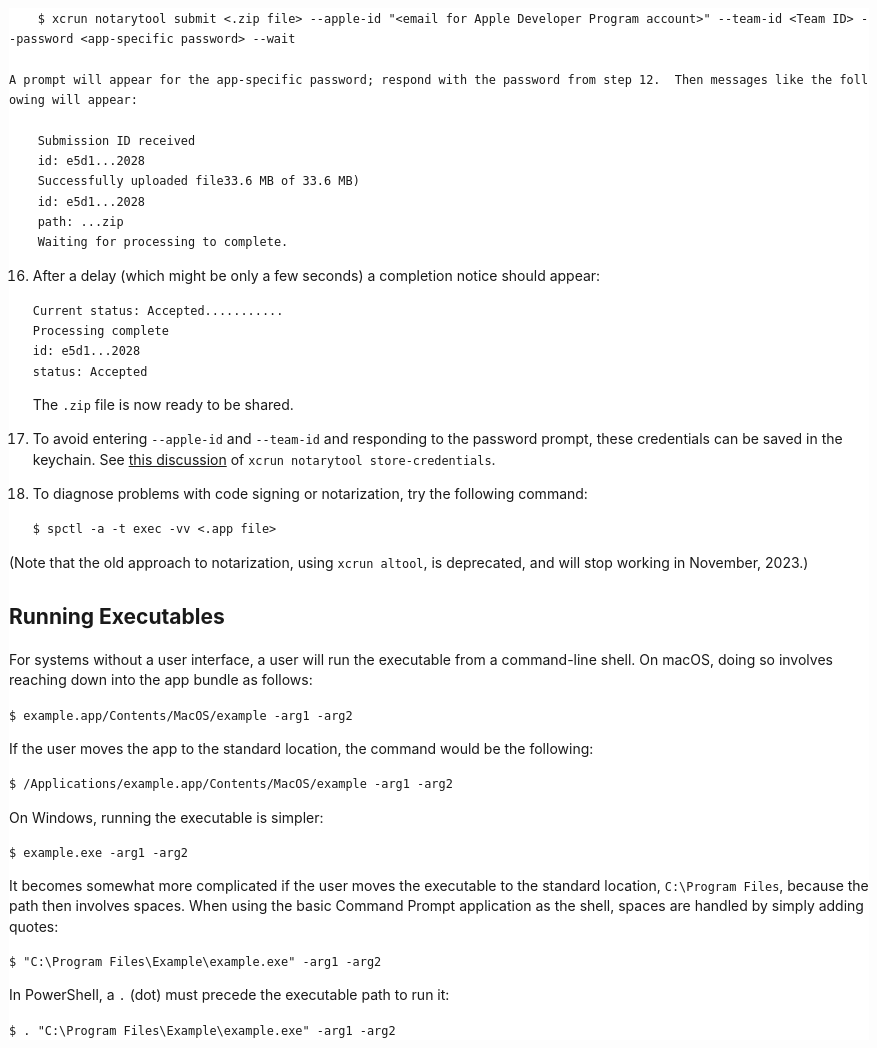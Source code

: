         $ xcrun notarytool submit <.zip file> --apple-id "<email for Apple Developer Program account>" --team-id <Team ID> --password <app-specific password> --wait

    A prompt will appear for the app-specific password; respond with the password from step 12.  Then messages like the following will appear:

        Submission ID received
        id: e5d1...2028
        Successfully uploaded file33.6 MB of 33.6 MB)    
        id: e5d1...2028
        path: ...zip
        Waiting for processing to complete.

16. After a delay (which might be only a few seconds) a completion notice should appear:

        Current status: Accepted...........
        Processing complete
        id: e5d1...2028
        status: Accepted

    The `.zip` file is now ready to be shared.

17. To avoid entering `--apple-id` and `--team-id` and responding to the password prompt, these credentials can be saved in the keychain. See [this discussion](https://developer.apple.com/documentation/security/notarizing_macos_software_before_distribution/customizing_the_notarization_workflow) of `xcrun notarytool store-credentials`.

18. To diagnose problems with code signing or notarization, try the following command:

        $ spctl -a -t exec -vv <.app file>

(Note that the old approach to notarization, using `xcrun altool`, is deprecated, and will stop working in November, 2023.)

## Running Executables

For systems without a user interface, a user will run the executable from a command-line shell.  On macOS, doing so involves reaching down into the app bundle as follows:

```
$ example.app/Contents/MacOS/example -arg1 -arg2
```
If the user moves the app to the standard location, the command would be the following:
```
$ /Applications/example.app/Contents/MacOS/example -arg1 -arg2
```

On Windows, running the executable is simpler:
```
$ example.exe -arg1 -arg2
```
It becomes somewhat more complicated if the user moves the executable to the standard location, `C:\Program Files`, because the path then involves spaces.  When using the basic Command Prompt application as the shell, spaces are handled by simply adding quotes:
```
$ "C:\Program Files\Example\example.exe" -arg1 -arg2
```
In PowerShell, a `.` (dot) must precede the executable path to run it:
```
$ . "C:\Program Files\Example\example.exe" -arg1 -arg2
```

